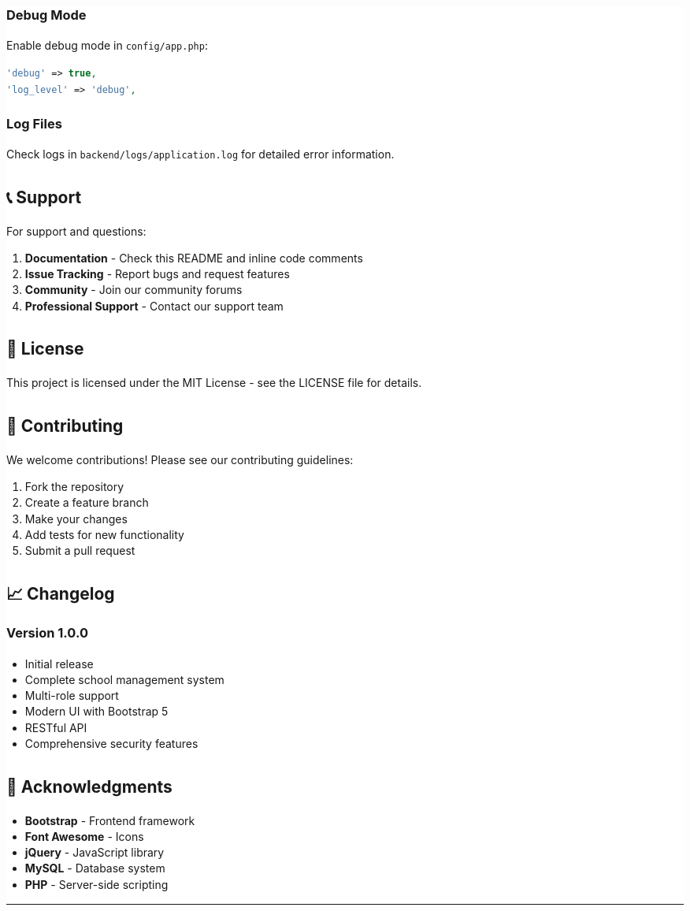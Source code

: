 ### Debug Mode
Enable debug mode in `config/app.php`:
```php
'debug' => true,
'log_level' => 'debug',
```

### Log Files
Check logs in `backend/logs/application.log` for detailed error information.

## 📞 Support

For support and questions:

1. **Documentation** - Check this README and inline code comments
2. **Issue Tracking** - Report bugs and request features
3. **Community** - Join our community forums
4. **Professional Support** - Contact our support team

## 📝 License

This project is licensed under the MIT License - see the LICENSE file for details.

## 🤝 Contributing

We welcome contributions! Please see our contributing guidelines:

1. Fork the repository
2. Create a feature branch
3. Make your changes
4. Add tests for new functionality
5. Submit a pull request

## 📈 Changelog

### Version 1.0.0
- Initial release
- Complete school management system
- Multi-role support
- Modern UI with Bootstrap 5
- RESTful API
- Comprehensive security features

## 🙏 Acknowledgments

- **Bootstrap** - Frontend framework
- **Font Awesome** - Icons
- **jQuery** - JavaScript library
- **MySQL** - Database system
- **PHP** - Server-side scripting

---